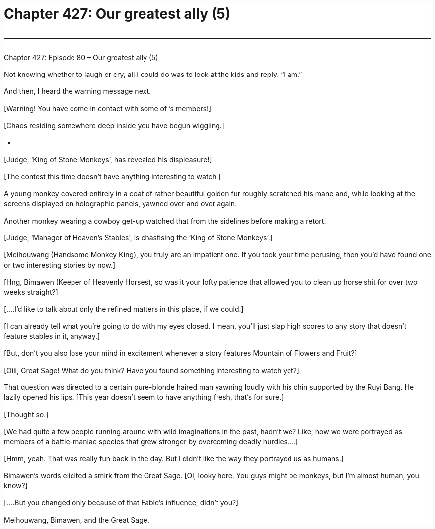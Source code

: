 # Chapter 427: Our greatest ally (5)<hr>

Chapter 427: Episode 80 – Our greatest ally (5)

Not knowing whether to laugh or cry, all I could do was to look at the kids and reply. “I am.”

And then, I heard the warning message next.

[Warning! You have come in contact with some of <Kim Dok-Ja Company>’s members!]

[Chaos residing somewhere deep inside you have begun wiggling.]

-

[Judge, ‘King of Stone Monkeys’, has revealed his displeasure!]

[The contest this time doesn’t have anything interesting to watch.]

A young monkey covered entirely in a coat of rather beautiful golden fur roughly scratched his mane and, while looking at the screens displayed on holographic panels, yawned over and over again.

Another monkey wearing a cowboy get-up watched that from the sidelines before making a retort.

[Judge, ‘Manager of Heaven’s Stables’, is chastising the ‘King of Stone Monkeys’.]

[Meihouwang (Handsome Monkey King), you truly are an impatient one. If you took your time perusing, then you’d have found one or two interesting stories by now.]

[Hng, Bimawen (Keeper of Heavenly Horses), so was it your lofty patience that allowed you to clean up horse shit for over two weeks straight?]

[….I’d like to talk about only the refined matters in this place, if we could.]

[I can already tell what you’re going to do with my eyes closed. I mean, you’ll just slap high scores to any story that doesn’t feature stables in it, anyway.]

[But, don’t you also lose your mind in excitement whenever a story features Mountain of Flowers and Fruit?]

[Oiii, Great Sage! What do you think? Have you found something interesting to watch yet?]

That question was directed to a certain pure-blonde haired man yawning loudly with his chin supported by the Ruyi Bang. He lazily opened his lips. [This year doesn’t seem to have anything fresh, that’s for sure.]

[Thought so.]

[We had quite a few people running around with wild imaginations in the past, hadn’t we? Like, how we were portrayed as members of a battle-maniac species that grew stronger by overcoming deadly hurdles….]

[Hmm, yeah. That was really fun back in the day. But I didn’t like the way they portrayed us as humans.]

Bimawen’s words elicited a smirk from the Great Sage. [Oi, looky here. You guys might be monkeys, but I’m almost human, you know?]

[….But you changed only because of that Fable’s influence, didn’t you?]

Meihouwang, Bimawen, and the Great Sage.
